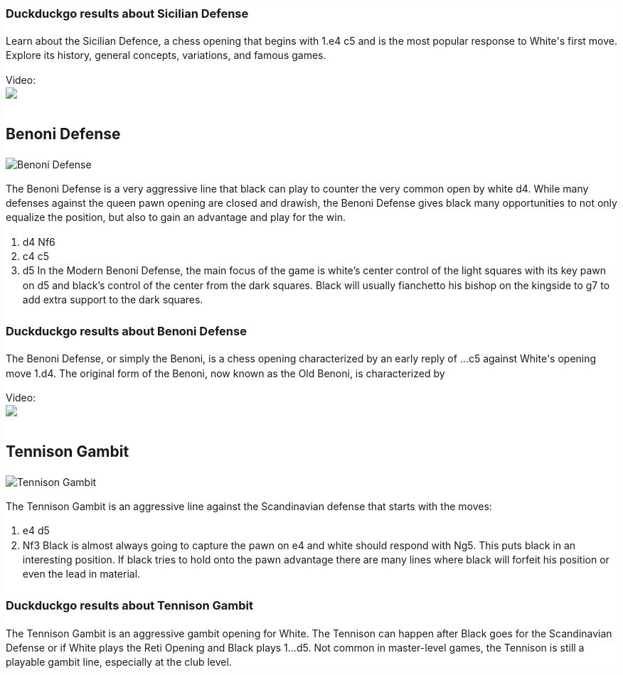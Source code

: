 
### Duckduckgo results about Sicilian Defense

Learn about the Sicilian Defence, a chess opening that begins with 1.e4 c5 and is the most popular response to White's first move. Explore its history, general concepts, variations, and famous games.

Video:  
[![](https://tse1.mm.bing.net/th?id=OVP.TbkTZjmvHoghClq1M1v8WwHgFo&pid=Api)](https://www.youtube.com/watch?v=2miolLK8DiI)

## Benoni Defense

![Benoni Defense](https://www.thechesswebsite.com/wp-content/uploads/2015/08/the-benoni-defense.jpg)

The Benoni Defense is a very aggressive line that black can play to counter the very common open by white d4. While many defenses against the queen pawn opening are closed and drawish, the Benoni Defense gives black many opportunities to not only equalize the position, but also to gain an advantage and play for the win.
1. d4 Nf6
2. c4 c5
3. d5
In the Modern Benoni Defense, the main focus of the game is white’s center control of the light squares with its key pawn on d5 and black’s control of the center from the dark squares. Black will usually fianchetto his bishop on the kingside to g7 to add extra support to the dark squares.


### Duckduckgo results about Benoni Defense

The Benoni Defense, or simply the Benoni, is a chess opening characterized by an early reply of ...c5 against White's opening move 1.d4. The original form of the Benoni, now known as the Old Benoni, is characterized by

Video:  
[![](https://tse1.mm.bing.net/th?id=OVP.dKKb0nSi-dUxv4MS0q6D3wHgFo&pid=Api)](https://www.youtube.com/watch?v=N8mNUgzFD0s)

## Tennison Gambit

![Tennison Gambit](https://www.thechesswebsite.com/wp-content/uploads/2017/03/tennison-gambit-1.jpg)

The Tennison Gambit is an aggressive line against the Scandinavian defense that starts with the moves:
1. e4 d5
2. Nf3
Black is almost always going to capture the pawn on e4 and white should respond with Ng5. This puts black in an interesting position. If black tries to hold onto the pawn advantage there are many lines where black will forfeit his position or even the lead in material.


### Duckduckgo results about Tennison Gambit

The Tennison Gambit is an aggressive gambit opening for White. The Tennison can happen after Black goes for the Scandinavian Defense or if White plays the Reti Opening and Black plays 1...d5. Not common in master-level games, the Tennison is still a playable gambit line, especially at the club level.
